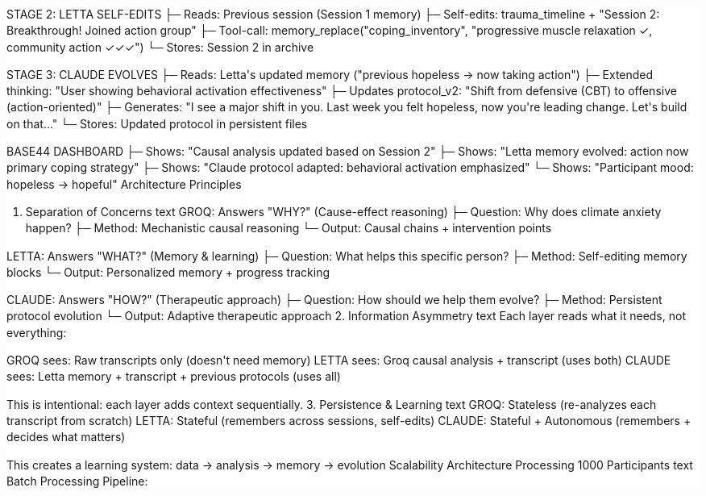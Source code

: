 STAGE 2: LETTA SELF-EDITS
├─ Reads: Previous session (Session 1 memory)
├─ Self-edits: trauma_timeline + "Session 2: Breakthrough! Joined action group"
├─ Tool-call: memory_replace("coping_inventory", "progressive muscle relaxation ✓, 
   community action ✓✓✓")
└─ Stores: Session 2 in archive

STAGE 3: CLAUDE EVOLVES
├─ Reads: Letta's updated memory ("previous hopeless → now taking action")
├─ Extended thinking: "User showing behavioral activation effectiveness"
├─ Updates protocol_v2: "Shift from defensive (CBT) to offensive (action-oriented)"
├─ Generates: "I see a major shift in you. Last week you felt hopeless, now you're 
   leading change. Let's build on that..."
└─ Stores: Updated protocol in persistent files

BASE44 DASHBOARD
├─ Shows: "Causal analysis updated based on Session 2"
├─ Shows: "Letta memory evolved: action now primary coping strategy"
├─ Shows: "Claude protocol adapted: behavioral activation emphasized"
└─ Shows: "Participant mood: hopeless → hopeful"
Architecture Principles
1. Separation of Concerns
text
GROQ: Answers "WHY?" (Cause-effect reasoning)
  ├─ Question: Why does climate anxiety happen?
  ├─ Method: Mechanistic causal reasoning
  └─ Output: Causal chains + intervention points

LETTA: Answers "WHAT?" (Memory & learning)
  ├─ Question: What helps this specific person?
  ├─ Method: Self-editing memory blocks
  └─ Output: Personalized memory + progress tracking

CLAUDE: Answers "HOW?" (Therapeutic approach)
  ├─ Question: How should we help them evolve?
  ├─ Method: Persistent protocol evolution
  └─ Output: Adaptive therapeutic approach
2. Information Asymmetry
text
Each layer reads what it needs, not everything:

GROQ sees: Raw transcripts only (doesn't need memory)
LETTA sees: Groq causal analysis + transcript (uses both)
CLAUDE sees: Letta memory + transcript + previous protocols (uses all)

This is intentional: each layer adds context sequentially.
3. Persistence & Learning
text
GROQ: Stateless (re-analyzes each transcript from scratch)
LETTA: Stateful (remembers across sessions, self-edits)
CLAUDE: Stateful + Autonomous (remembers + decides what matters)

This creates a learning system: data → analysis → memory → evolution
Scalability Architecture
Processing 1000 Participants
text
Batch Processing Pipeline:
